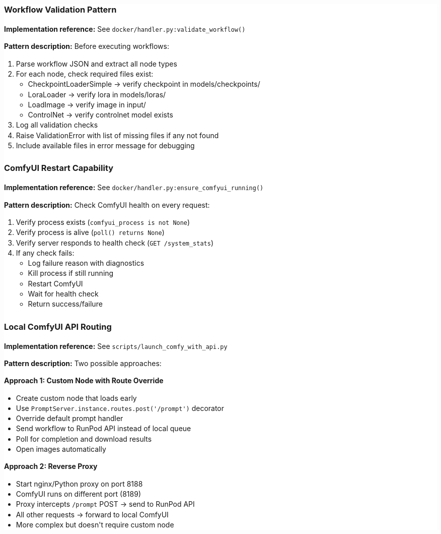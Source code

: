 ### Workflow Validation Pattern

**Implementation reference:** See `docker/handler.py:validate_workflow()`

**Pattern description:**
Before executing workflows:
1. Parse workflow JSON and extract all node types
2. For each node, check required files exist:
   - CheckpointLoaderSimple → verify checkpoint in models/checkpoints/
   - LoraLoader → verify lora in models/loras/
   - LoadImage → verify image in input/
   - ControlNet → verify controlnet model exists
3. Log all validation checks
4. Raise ValidationError with list of missing files if any not found
5. Include available files in error message for debugging

### ComfyUI Restart Capability

**Implementation reference:** See `docker/handler.py:ensure_comfyui_running()`

**Pattern description:**
Check ComfyUI health on every request:
1. Verify process exists (`comfyui_process is not None`)
2. Verify process is alive (`poll() returns None`)
3. Verify server responds to health check (`GET /system_stats`)
4. If any check fails:
   - Log failure reason with diagnostics
   - Kill process if still running
   - Restart ComfyUI
   - Wait for health check
   - Return success/failure

### Local ComfyUI API Routing

**Implementation reference:** See `scripts/launch_comfy_with_api.py`

**Pattern description:**
Two possible approaches:

**Approach 1: Custom Node with Route Override**
- Create custom node that loads early
- Use `PromptServer.instance.routes.post('/prompt')` decorator
- Override default prompt handler
- Send workflow to RunPod API instead of local queue
- Poll for completion and download results
- Open images automatically

**Approach 2: Reverse Proxy**
- Start nginx/Python proxy on port 8188
- ComfyUI runs on different port (8189)
- Proxy intercepts `/prompt` POST → send to RunPod API
- All other requests → forward to local ComfyUI
- More complex but doesn't require custom node
